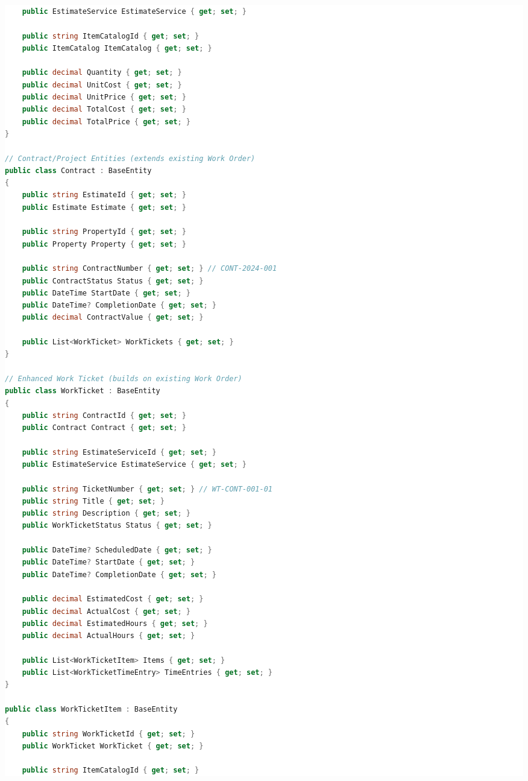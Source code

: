 ```csharp
    public EstimateService EstimateService { get; set; }
    
    public string ItemCatalogId { get; set; }
    public ItemCatalog ItemCatalog { get; set; }
    
    public decimal Quantity { get; set; }
    public decimal UnitCost { get; set; }
    public decimal UnitPrice { get; set; }
    public decimal TotalCost { get; set; }
    public decimal TotalPrice { get; set; }
}

// Contract/Project Entities (extends existing Work Order)
public class Contract : BaseEntity
{
    public string EstimateId { get; set; }
    public Estimate Estimate { get; set; }
    
    public string PropertyId { get; set; }
    public Property Property { get; set; }
    
    public string ContractNumber { get; set; } // CONT-2024-001
    public ContractStatus Status { get; set; }
    public DateTime StartDate { get; set; }
    public DateTime? CompletionDate { get; set; }
    public decimal ContractValue { get; set; }
    
    public List<WorkTicket> WorkTickets { get; set; }
}

// Enhanced Work Ticket (builds on existing Work Order)
public class WorkTicket : BaseEntity
{
    public string ContractId { get; set; }
    public Contract Contract { get; set; }
    
    public string EstimateServiceId { get; set; }
    public EstimateService EstimateService { get; set; }
    
    public string TicketNumber { get; set; } // WT-CONT-001-01
    public string Title { get; set; }
    public string Description { get; set; }
    public WorkTicketStatus Status { get; set; }
    
    public DateTime? ScheduledDate { get; set; }
    public DateTime? StartDate { get; set; }
    public DateTime? CompletionDate { get; set; }
    
    public decimal EstimatedCost { get; set; }
    public decimal ActualCost { get; set; }
    public decimal EstimatedHours { get; set; }
    public decimal ActualHours { get; set; }
    
    public List<WorkTicketItem> Items { get; set; }
    public List<WorkTicketTimeEntry> TimeEntries { get; set; }
}

public class WorkTicketItem : BaseEntity
{
    public string WorkTicketId { get; set; }
    public WorkTicket WorkTicket { get; set; }
    
    public string ItemCatalogId { get; set; }
```